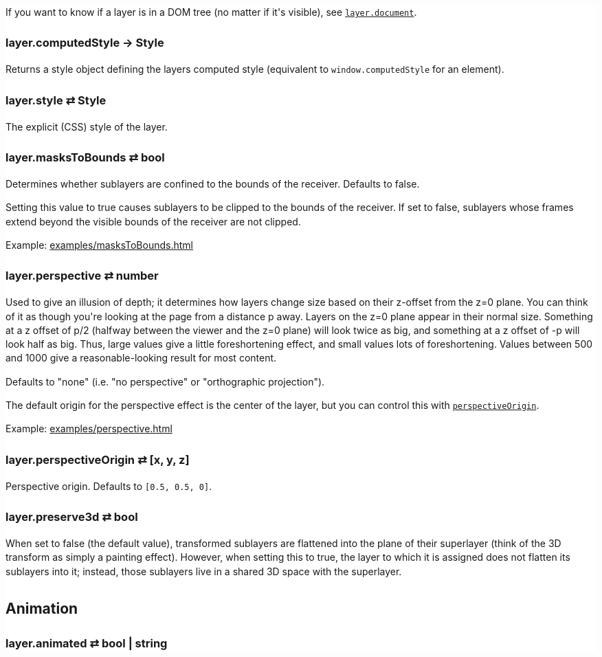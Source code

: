 If you want to know if a layer is in a DOM tree (no matter if it's visible), see [`layer.document`](http://rsms.me/uilayer/#layer.document-htmldocument).

### layer.computedStyle → Style

Returns a style object defining the layers computed style (equivalent to `window.computedStyle` for an element).

### layer.style ⇄ Style

The explicit (CSS) style of the layer.


### layer.masksToBounds ⇄ bool

Determines whether sublayers are confined to the bounds of the receiver. Defaults to false.

Setting this value to true causes sublayers to be clipped to the bounds of the receiver. If set to false, sublayers whose frames extend beyond the visible bounds of the receiver are not clipped.

Example: [examples/masksToBounds.html](http://rsms.me/uilayer/examples/masksToBounds.html)


### layer.perspective ⇄ number

Used to give an illusion of depth; it determines how layers change size based on their z-offset from the z=0 plane. You can think of it as though you're looking at the page from a distance p away. Layers on the z=0 plane appear in their normal size. Something at a z offset of p/2 (halfway between the viewer and the z=0 plane) will look twice as big, and something at a z offset of -p will look half as big. Thus, large values give a little foreshortening effect, and small values lots of foreshortening. Values between 500 and 1000 give a reasonable-looking result for most content.

Defaults to "none" (i.e. "no perspective" or "orthographic projection").

The default origin for the perspective effect is the center of the layer, but you can control this with [`perspectiveOrigin`](http://rsms.me/uilayer/#layer.hidden-bool).

Example: [examples/perspective.html](http://rsms.me/uilayer/examples/perspective.html)


### layer.perspectiveOrigin ⇄ [x, y, z]

Perspective origin. Defaults to `[0.5, 0.5, 0]`.


### layer.preserve3d ⇄ bool

When set to false (the default value), transformed sublayers are flattened into the plane of their superlayer (think of the 3D transform as simply a painting effect). However, when setting this to true, the layer to which it is assigned does not flatten its sublayers into it; instead, those sublayers live in a shared 3D space with the superlayer.


## Animation

### layer.animated ⇄ bool | string
